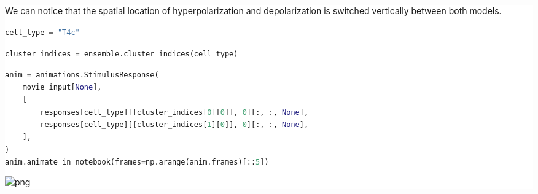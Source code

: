 We can notice that the spatial location of hyperpolarization and depolarization is switched vertically between both models.


```python
cell_type = "T4c"
```


```python
cluster_indices = ensemble.cluster_indices(cell_type)
```


```python
anim = animations.StimulusResponse(
    movie_input[None],
    [
        responses[cell_type][[cluster_indices[0][0]], 0][:, :, None],
        responses[cell_type][[cluster_indices[1][0]], 0][:, :, None],
    ],
)
anim.animate_in_notebook(frames=np.arange(anim.frames)[::5])
```



![png](07_flyvision_providing_custom_stimuli_files/07_flyvision_providing_custom_stimuli_98_0.png)
